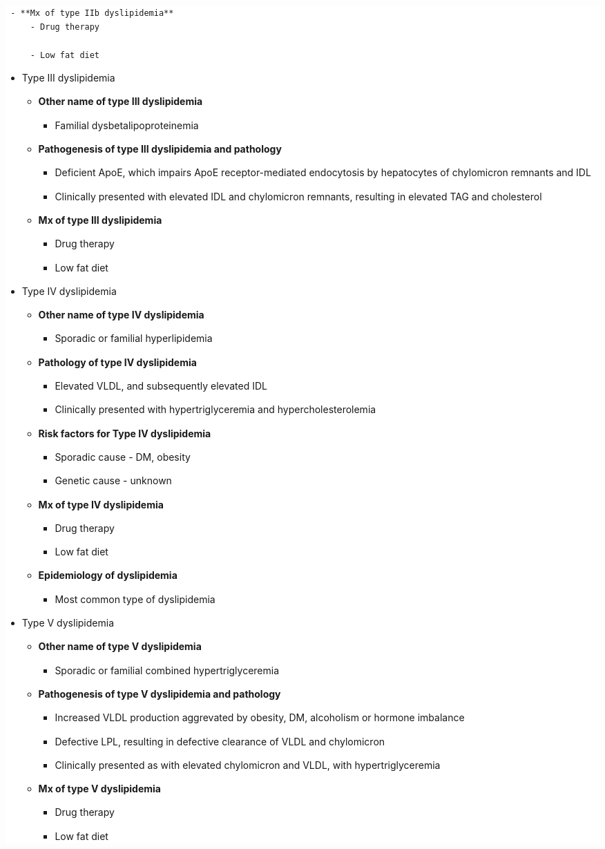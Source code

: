 	 - **Mx of type IIb dyslipidemia**
		 - Drug therapy

		 - Low fat diet

- Type III dyslipidemia
	 - **Other name of type III dyslipidemia**
		 - Familial dysbetalipoproteinemia

	 - **Pathogenesis of type III dyslipidemia and pathology**
		 - Deficient ApoE, which impairs ApoE receptor-mediated endocytosis by hepatocytes of chylomicron remnants and IDL

		 - Clinically presented with elevated IDL and chylomicron remnants, resulting in elevated TAG and cholesterol

	 - **Mx of type III dyslipidemia**
		 - Drug therapy

		 - Low fat diet

- Type IV dyslipidemia
	 - **Other name of type IV dyslipidemia**
		 - Sporadic or familial hyperlipidemia

	 - **Pathology of type IV dyslipidemia**
		 - Elevated VLDL, and subsequently elevated IDL

		 - Clinically presented with hypertriglyceremia and hypercholesterolemia

	 - **Risk factors for Type IV dyslipidemia**
		 - Sporadic cause - DM, obesity

		 - Genetic cause - unknown

	 - **Mx of type IV dyslipidemia**
		 - Drug therapy

		 - Low fat diet

	 - **Epidemiology of dyslipidemia**
		 - Most common type of dyslipidemia

- Type V dyslipidemia
	 - **Other name of type V dyslipidemia**
		 - Sporadic or familial combined hypertriglyceremia

	 - **Pathogenesis of type V dyslipidemia and pathology**
		 - Increased VLDL production aggrevated by obesity, DM, alcoholism or hormone imbalance

		 - Defective LPL, resulting in defective clearance of VLDL and chylomicron

		 - Clinically presented as with elevated chylomicron and VLDL, with hypertriglyceremia

	 - **Mx of type V dyslipidemia**
		 - Drug therapy

		 - Low fat diet
